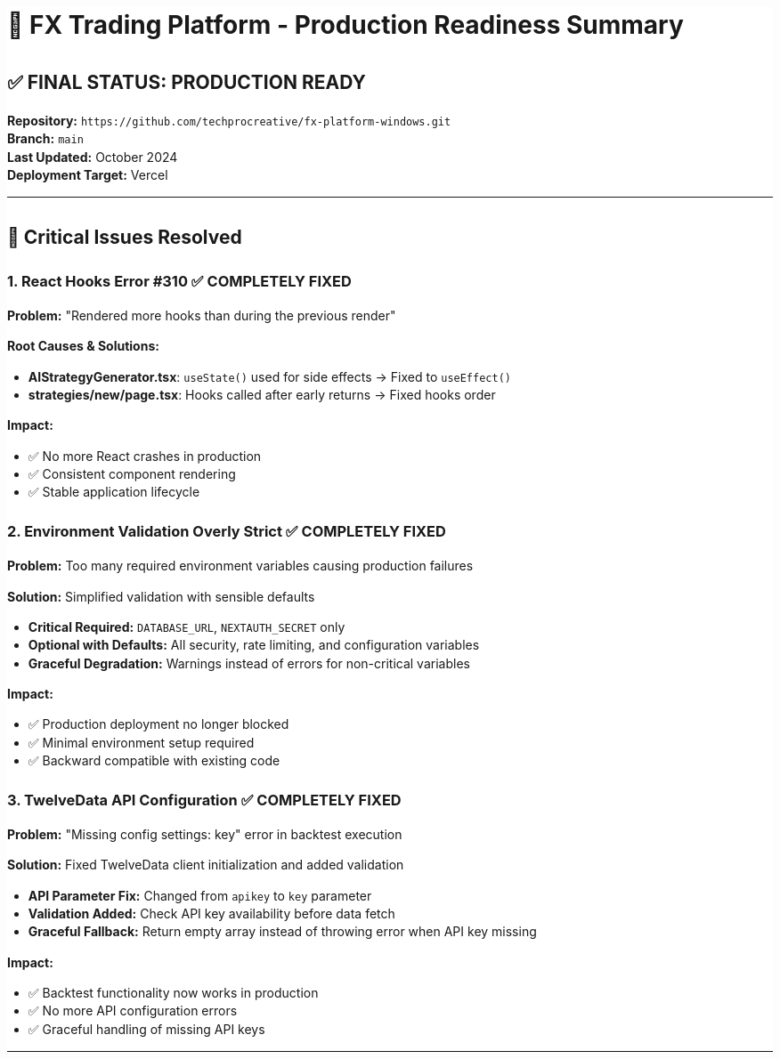 # 🚀 FX Trading Platform - Production Readiness Summary

## ✅ FINAL STATUS: PRODUCTION READY

**Repository:** `https://github.com/techprocreative/fx-platform-windows.git`  
**Branch:** `main`  
**Last Updated:** October 2024  
**Deployment Target:** Vercel  

---

## 🎯 Critical Issues Resolved

### 1. React Hooks Error #310 ✅ COMPLETELY FIXED
**Problem:** "Rendered more hooks than during the previous render"

**Root Causes & Solutions:**
- **AIStrategyGenerator.tsx**: `useState()` used for side effects → Fixed to `useEffect()`
- **strategies/new/page.tsx**: Hooks called after early returns → Fixed hooks order

**Impact:** 
- ✅ No more React crashes in production
- ✅ Consistent component rendering
- ✅ Stable application lifecycle

### 2. Environment Validation Overly Strict ✅ COMPLETELY FIXED
**Problem:** Too many required environment variables causing production failures

**Solution:** Simplified validation with sensible defaults
- **Critical Required:** `DATABASE_URL`, `NEXTAUTH_SECRET` only
- **Optional with Defaults:** All security, rate limiting, and configuration variables
- **Graceful Degradation:** Warnings instead of errors for non-critical variables

**Impact:**
- ✅ Production deployment no longer blocked
- ✅ Minimal environment setup required
- ✅ Backward compatible with existing code

### 3. TwelveData API Configuration ✅ COMPLETELY FIXED
**Problem:** "Missing config settings: key" error in backtest execution

**Solution:** Fixed TwelveData client initialization and added validation
- **API Parameter Fix:** Changed from `apikey` to `key` parameter
- **Validation Added:** Check API key availability before data fetch
- **Graceful Fallback:** Return empty array instead of throwing error when API key missing

**Impact:**
- ✅ Backtest functionality now works in production
- ✅ No more API configuration errors
- ✅ Graceful handling of missing API keys

---